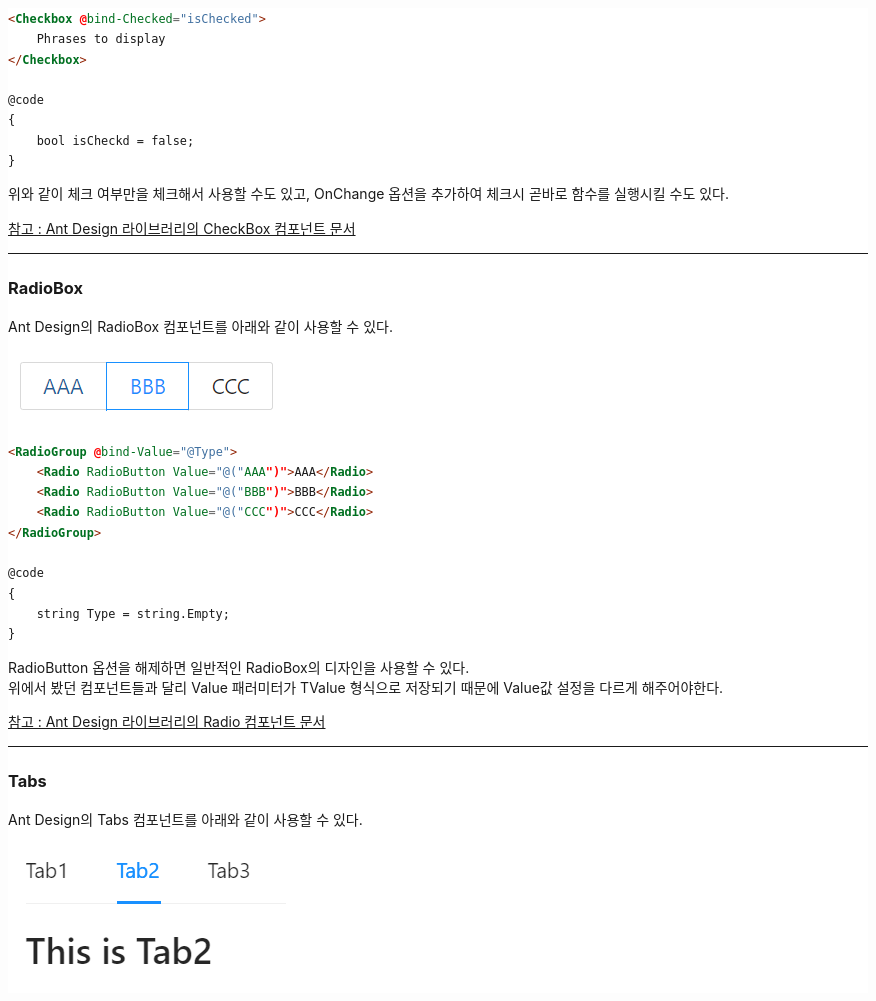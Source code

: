 ```html
<Checkbox @bind-Checked="isChecked">
    Phrases to display 
</Checkbox>

@code
{
    bool isCheckd = false;
}
```

위와 같이 체크 여부만을 체크해서 사용할 수도 있고, OnChange 옵션을 추가하여 체크시 곧바로 함수를 실행시킬 수도 있다.


[참고 : Ant Design 라이브러리의 CheckBox 컴포넌트 문서](https://antblazor.com/en-US/components/checkbox)      

---

### RadioBox

Ant Design의 RadioBox 컴포넌트를 아래와 같이 사용할 수 있다.    

![](images/2023-07-21-12-36-37.png)

```html
<RadioGroup @bind-Value="@Type">
    <Radio RadioButton Value="@("AAA")">AAA</Radio>
    <Radio RadioButton Value="@("BBB")">BBB</Radio>
    <Radio RadioButton Value="@("CCC")">CCC</Radio>
</RadioGroup>

@code
{
    string Type = string.Empty;
}
```

RadioButton 옵션을 해제하면 일반적인 RadioBox의 디자인을 사용할 수 있다.         
위에서 봤던 컴포넌트들과 달리 Value 패러미터가 TValue 형식으로 저장되기 때문에 Value값 설정을 다르게 해주어야한다.    

[참고 : Ant Design 라이브러리의 Radio 컴포넌트 문서](https://antblazor.com/en-US/components/radio)   

---

### Tabs

Ant Design의 Tabs 컴포넌트를 아래와 같이 사용할 수 있다.  

![](images/2023-07-21-15-03-12.png)
